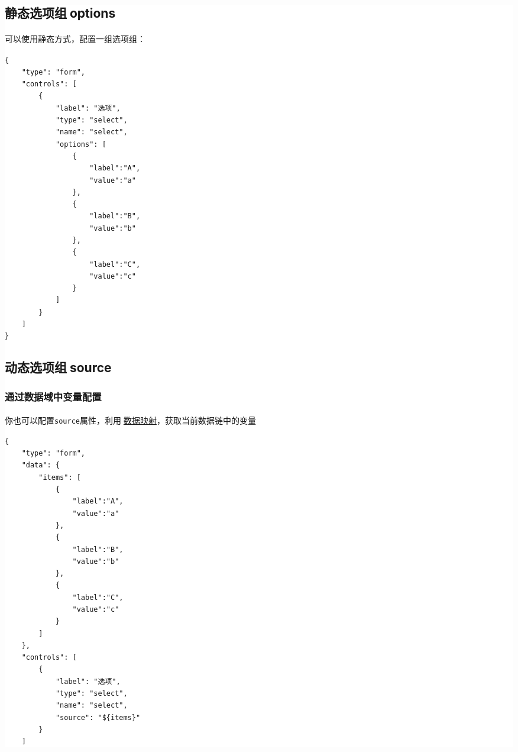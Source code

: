 ## 静态选项组 options

可以使用静态方式，配置一组选项组：

```schema:height="260" scope="body"
{
    "type": "form",
    "controls": [
        {
            "label": "选项",
            "type": "select",
            "name": "select",
            "options": [
                {
                    "label":"A",
                    "value":"a"
                },
                {
                    "label":"B",
                    "value":"b"
                },
                {
                    "label":"C",
                    "value":"c"
                }
            ]
        }
    ]
}
```

## 动态选项组 source

### 通过数据域中变量配置

你也可以配置`source`属性，利用 [数据映射](../../concepts/data-mapping)，获取当前数据链中的变量

```schema:height="260" scope="body"
{
    "type": "form",
    "data": {
        "items": [
            {
                "label":"A",
                "value":"a"
            },
            {
                "label":"B",
                "value":"b"
            },
            {
                "label":"C",
                "value":"c"
            }
        ]
    },
    "controls": [
        {
            "label": "选项",
            "type": "select",
            "name": "select",
            "source": "${items}"
        }
    ]
```